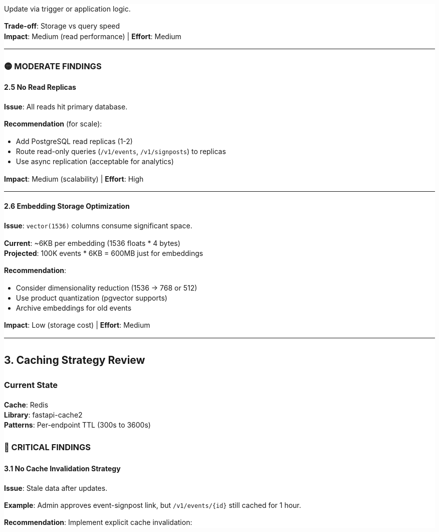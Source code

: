 Update via trigger or application logic.

**Trade-off**: Storage vs query speed  
**Impact**: Medium (read performance) | **Effort**: Medium

---

### 🟡 MODERATE FINDINGS

#### 2.5 No Read Replicas

**Issue**: All reads hit primary database.

**Recommendation** (for scale):
- Add PostgreSQL read replicas (1-2)
- Route read-only queries (`/v1/events`, `/v1/signposts`) to replicas
- Use async replication (acceptable for analytics)

**Impact**: Medium (scalability) | **Effort**: High

---

#### 2.6 Embedding Storage Optimization

**Issue**: `vector(1536)` columns consume significant space.

**Current**: ~6KB per embedding (1536 floats * 4 bytes)  
**Projected**: 100K events * 6KB = 600MB just for embeddings

**Recommendation**:
- Consider dimensionality reduction (1536 → 768 or 512)
- Use product quantization (pgvector supports)
- Archive embeddings for old events

**Impact**: Low (storage cost) | **Effort**: Medium

---

## 3. Caching Strategy Review

### Current State

**Cache**: Redis  
**Library**: fastapi-cache2  
**Patterns**: Per-endpoint TTL (300s to 3600s)  

### 🔴 CRITICAL FINDINGS

#### 3.1 No Cache Invalidation Strategy

**Issue**: Stale data after updates.

**Example**: Admin approves event-signpost link, but `/v1/events/{id}` still cached for 1 hour.

**Recommendation**:
Implement explicit cache invalidation:

